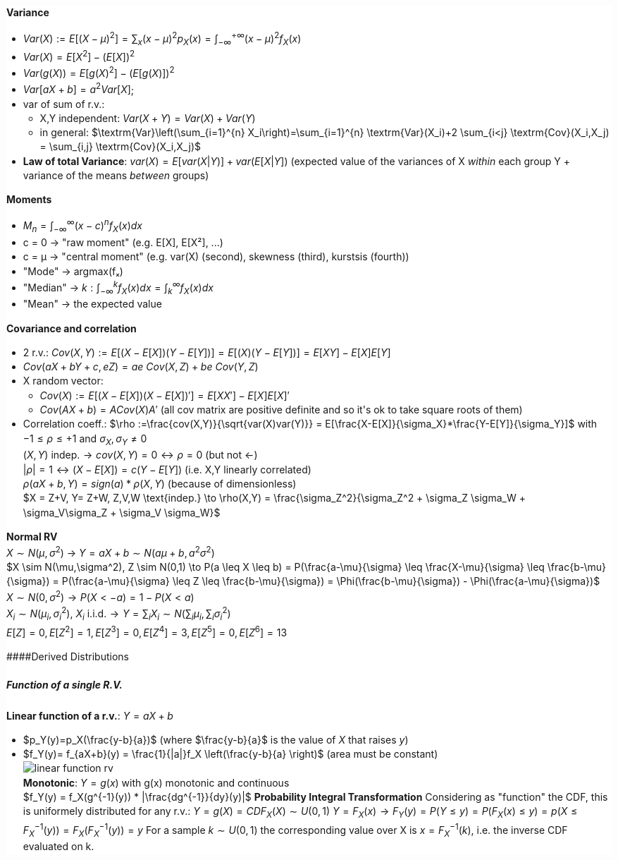 
**Variance**
- $Var(X) := E[(X-\mu)^2] = \sum_x(x-\mu)^2 p_X(x) = \int_{-\infty}^{+\infty} (x-\mu)^2 f_X(x)$
- $Var(X) = E[X^2] - (E[X])^2$ 
- $Var(g(X)) = E[g(X)^2] - (E[g(X)])^2$ 
- $Var[aX+b] = a^2 Var[X]$;
- var of sum of r.v.:
  - X,Y independent: $Var(X+Y) = Var(X)+Var(Y)$
  - in general: $\textrm{Var}\left(\sum_{i=1}^{n} X_i\right)=\sum_{i=1}^{n} \textrm{Var}(X_i)+2 \sum_{i<j} \textrm{Cov}(X_i,X_j) = \sum_{i,j} \textrm{Cov}(X_i,X_j)$
- **Law of total Variance**: $var(X) = E[var(X|Y)]+var(E[X|Y])$ (expected value of the variances of X _within_ each group Y + variance of the means _between_ groups)

**Moments**
- $M_n = \int_{-\infty}^{\infty} (x-c)^n f_X(x) dx$
- c = 0 → "raw moment" (e.g. E[X], E[X²], ...) 
- c = μ → "central moment" (e.g. var(X) (second), skewness (third), kurstsis (fourth)) 
- "Mode" -> argmax(fₓ)
- "Median" -> $k: \int_{-\infty}^{k} f_X(x) dx = \int_{k}^{\infty} f_X(x) dx$
- "Mean" -> the expected value

**Covariance and correlation**
- 2 r.v.: $Cov(X,Y) := E[(X-E[X])(Y-E[Y])] = E[(X)(Y-E[Y])] = E[XY]-E[X]E[Y]$
- $Cov(aX+bY+c, eZ) = a e ~Cov(X,Z) + b e ~Cov(Y,Z)$
- X random vector: 
  - $Cov(X):= E[(X-E[X])(X-E[X])'] = E[XX']-E[X]E[X]'$
  - $Cov(AX+b) = A Cov(X) A'$ (all cov matrix are positive definite and so it's ok to take square roots of them)
- Correlation coeff.: $\rho :=\frac{cov(X,Y)}{\sqrt{var(X)var(Y)}} = E[\frac{X-E[X]}{\sigma_X}*\frac{Y-E[Y]}{\sigma_Y}]$ with $-1 \leq \rho \leq +1$ and $\sigma_X, \sigma_Y \neq 0$\
$(X,Y) ~ \text{indep.} \to cov(X,Y)=0 \leftrightarrow \rho = 0$ (but not $\leftarrow$)\
$|\rho| = 1 \leftrightarrow (X-E[X]) = c(Y-E[Y])$ (i.e. X,Y linearly correlated)\
$\rho(aX+b,Y) = sign(a) * \rho(X,Y)$ (because of dimensionless)\
$X = Z+V, Y= Z+W, Z,V,W \text{indep.} \to \rho(X,Y) = \frac{\sigma_Z^2}{\sigma_Z^2 + \sigma_Z \sigma_W + \sigma_V\sigma_Z + \sigma_V \sigma_W}$

**Normal RV**\
$X \sim N(\mu,\sigma^2)$ → $Y = aX+b \sim N(a\mu+b,a^2\sigma^2)$\
$X \sim N(\mu,\sigma^2), Z \sim N(0,1) \to P(a \leq X \leq b) = P(\frac{a-\mu}{\sigma} \leq \frac{X-\mu}{\sigma} \leq \frac{b-\mu}{\sigma}) = P(\frac{a-\mu}{\sigma} \leq Z \leq \frac{b-\mu}{\sigma}) = \Phi(\frac{b-\mu}{\sigma}) - \Phi(\frac{a-\mu}{\sigma})$ \
$X \sim N(0,\sigma^2) \to P(X < -a) = 1-P(X<a)$\
$X_i \sim N(\mu_i,\sigma_i^2), ~ X_i ~ \text{i.i.d.} \to Y = \sum_i X_i \sim N(\sum_i \mu_i, \sum_i \sigma_i^2)$\
$E[Z]=0,E[Z^2]=1,E[Z^3]=0,E[Z^4]=3,E[Z^5]=0,E[Z^6]=13$

####Derived Distributions

##### Function of a single R.V. #####
**Linear function of a r.v.**: $Y = aX+b$
- $p_Y(y)=p_X(\frac{y-b}{a})$ (where $\frac{y-b}{a}$ is the value of $X$ that raises $y$)
- $f_Y(y)= f_{aX+b}(y) = \frac{1}{|a|}f_X \left(\frac{y-b}{a} \right)$ (area must be constant)\
![linear function rv](./imgs/linear-function-rv.png)\
**Monotonic**: $Y = g(x)$ with g(x) monotonic and continuous\
$f_Y(y) = f_X(g^{-1}(y)) * |\frac{dg^{-1}}{dy}(y)|$
**Probability Integral Transformation**
Considering as "function" the CDF, this is uniformely distributed for any r.v.: $Y = g(X) = CDF_X(X) \sim U(0,1)$
$Y = F_X(x) \to F_Y(y) = P(Y \leq y) = P(F_X(x) \leq y) = p(X \leq F_X^{-1}(y)) = F_X(F_X^{-1}(y)) = y$
For a sample $k \sim U(0,1)$ the corresponding value over X is $x = F_X^{-1}(k)$, i.e. the inverse CDF evaluated on k.
